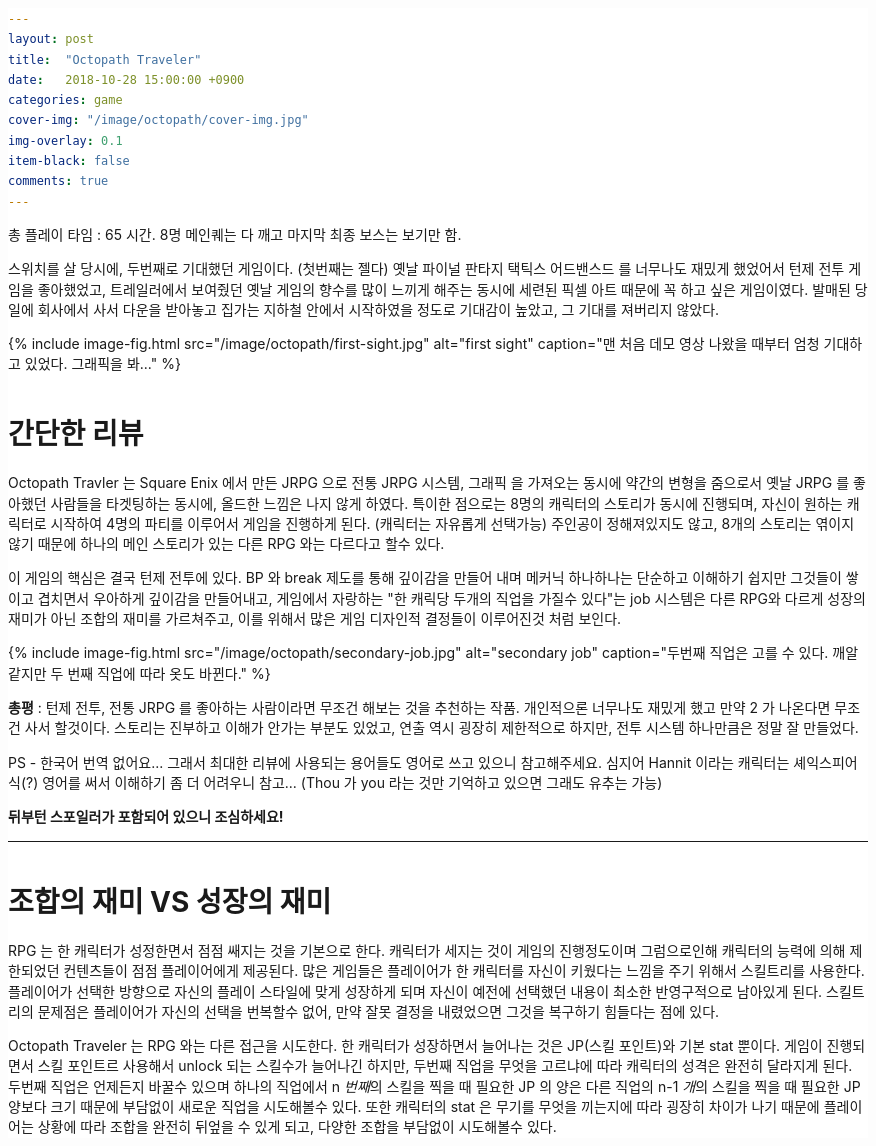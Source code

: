 ```yaml
---
layout: post
title:  "Octopath Traveler"
date:   2018-10-28 15:00:00 +0900
categories: game
cover-img: "/image/octopath/cover-img.jpg"
img-overlay: 0.1
item-black: false
comments: true
---
```


총 플레이 타임 : 65 시간. 8명 메인퀘는 다 깨고 마지막 최종 보스는 보기만 함.

스위치를 살 당시에, 두번째로 기대했던 게임이다. (첫번째는 젤다) 옛날 파이널 판타지 택틱스 어드밴스드 를 너무나도 재밌게 했었어서 턴제 전투 게임을 좋아했었고, 트레일러에서 보여줬던 옛날 게임의 향수를 많이 느끼게 해주는 동시에 세련된 픽셀 아트 때문에 꼭 하고 싶은 게임이였다. 발매된 당일에 회사에서 사서 다운을 받아놓고 집가는 지하철 안에서 시작하였을 정도로 기대감이 높았고, 그 기대를 져버리지 않았다.

{% include image-fig.html src="/image/octopath/first-sight.jpg" alt="first sight" caption="맨 처음 데모 영상 나왔을 때부터 엄청 기대하고 있었다. 그래픽을 봐..." %}

# 간단한 리뷰

Octopath Travler 는 Square Enix 에서 만든 JRPG 으로 전통 JRPG 시스템, 그래픽 을 가져오는 동시에 약간의 변형을 줌으로서 옛날 JRPG 를 좋아했던 사람들을 타겟팅하는 동시에, 올드한 느낌은 나지 않게 하였다. 특이한 점으로는 8명의 캐릭터의 스토리가 동시에 진행되며, 자신이 원하는 캐릭터로 시작하여 4명의 파티를 이루어서 게임을 진행하게 된다. (캐릭터는 자유롭게 선택가능) 주인공이 정해져있지도 않고, 8개의 스토리는 엮이지 않기 때문에 하나의 메인 스토리가 있는 다른 RPG 와는 다르다고 할수 있다.

이 게임의 핵심은 결국 턴제 전투에 있다. BP 와 break 제도를 통해 깊이감을 만들어 내며 메커닉 하나하나는 단순하고 이해하기 쉽지만 그것들이 쌓이고 겹치면서 우아하게 깊이감을 만들어내고, 게임에서 자랑하는 "한 캐릭당 두개의 직업을 가질수 있다"는 job 시스템은 다른 RPG와 다르게 성장의 재미가 아닌 조합의 재미를 가르쳐주고, 이를 위해서 많은 게임 디자인적 결정들이 이루어진것 처럼 보인다.

{% include image-fig.html src="/image/octopath/secondary-job.jpg" alt="secondary job" caption="두번째 직업은 고를 수 있다. 깨알같지만 두 번째 직업에 따라 옷도 바뀐다." %}

**총평** : 턴제 전투, 전통 JRPG 를 좋아하는 사람이라면 무조건 해보는 것을 추천하는 작품. 개인적으론 너무나도 재밌게 했고 만약 2 가 나온다면 무조건 사서 할것이다. 스토리는 진부하고 이해가 안가는 부분도 있었고, 연출 역시 굉장히 제한적으로 하지만, 전투 시스템 하나만큼은 정말 잘 만들었다.

PS - 한국어 번역 없어요... 그래서 최대한 리뷰에 사용되는 용어들도 영어로 쓰고 있으니 참고해주세요. 심지어 Hannit 이라는 캐릭터는 셰익스피어식(?) 영어를 써서 이해하기 좀 더 어려우니 참고... (Thou 가 you 라는 것만 기억하고 있으면 그래도 유추는 가능)

**뒤부턴 스포일러가 포함되어 있으니 조심하세요!**

-------------

# 조합의 재미 VS 성장의 재미

RPG 는 한 캐릭터가 성정한면서 점점 쌔지는 것을 기본으로 한다. 캐릭터가 세지는 것이 게임의 진행정도이며 그럼으로인해 캐릭터의 능력에 의해 제한되었던 컨텐츠들이 점점 플레이어에게 제공된다. 많은 게임들은 플레이어가 한 캐릭터를 자신이 키웠다는 느낌을 주기 위해서 스킬트리를 사용한다. 플레이어가 선택한 방향으로 자신의 플레이 스타일에 맞게 성장하게 되며 자신이 예전에 선택했던 내용이 최소한 반영구적으로 남아있게 된다. 스킬트리의 문제점은 플레이어가 자신의 선택을 번복할수 없어, 만약 잘못 결정을 내렸었으면 그것을 복구하기 힘들다는 점에 있다.

Octopath Traveler 는 RPG 와는 다른 접근을 시도한다. 한 캐릭터가 성장하면서 늘어나는 것은 JP(스킬 포인트)와 기본 stat 뿐이다. 게임이 진행되면서 스킬 포인트르 사용해서 unlock 되는 스킬수가 늘어나긴 하지만, 두번째 직업을 무엇을 고르냐에 따라 캐릭터의 성격은 완전히 달라지게 된다. 두번째 직업은 언제든지 바꿀수 있으며 하나의 직업에서 n *번째*의 스킬을 찍을 때 필요한 JP 의 양은 다른 직업의 n-1 *개*의 스킬을 찍을 때 필요한 JP 양보다 크기 때문에 부담없이 새로운 직업을 시도해볼수 있다. 또한 캐릭터의 stat 은 무기를 무엇을 끼는지에 따라 굉장히 차이가 나기 때문에 플레이어는 상황에 따라 조합을 완전히 뒤엎을 수 있게 되고, 다양한 조합을 부담없이 시도해볼수 있다.
